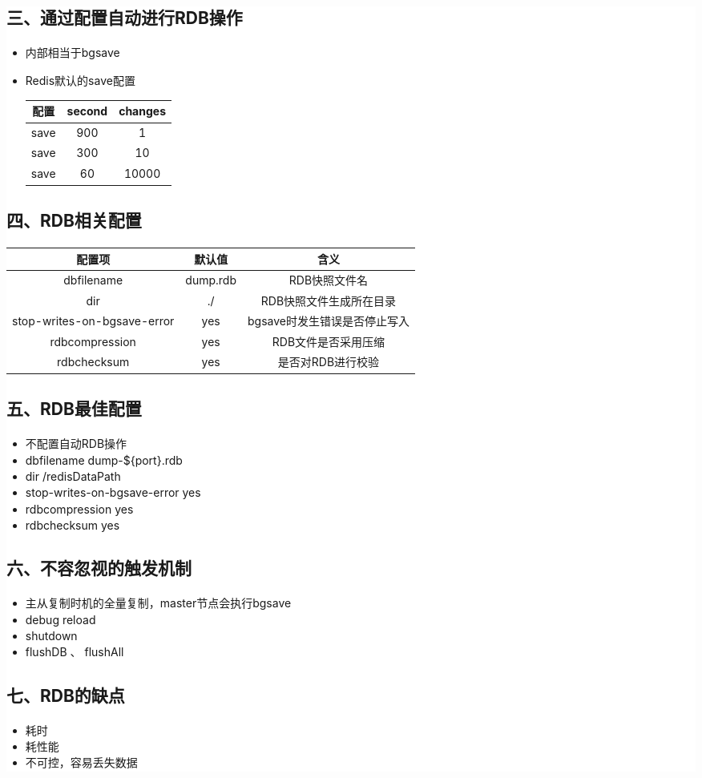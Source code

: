 ## 三、通过配置自动进行RDB操作

- 内部相当于bgsave

- Redis默认的save配置

  | 配置 | second | changes |
  | :--: | :----: | :-----: |
  | save |  900   |    1    |
  | save |  300   |   10    |
  | save |   60   |  10000  |

## 四、RDB相关配置

|           配置项            |  默认值  |             含义             |
| :-------------------------: | :------: | :--------------------------: |
|         dbfilename          | dump.rdb |        RDB快照文件名         |
|             dir             |    ./    |   RDB快照文件生成所在目录    |
| stop-writes-on-bgsave-error |   yes    | bgsave时发生错误是否停止写入 |
|       rdbcompression        |   yes    |     RDB文件是否采用压缩      |
|         rdbchecksum         |   yes    |      是否对RDB进行校验       |

## 五、RDB最佳配置

- 不配置自动RDB操作
- dbfilename  dump-${port}.rdb
- dir /redisDataPath
- stop-writes-on-bgsave-error yes
- rdbcompression yes
- rdbchecksum yes

## 六、不容忽视的触发机制

- 主从复制时机的全量复制，master节点会执行bgsave
- debug reload
- shutdown
- flushDB 、 flushAll

## 七、RDB的缺点

- 耗时
- 耗性能
- 不可控，容易丢失数据


